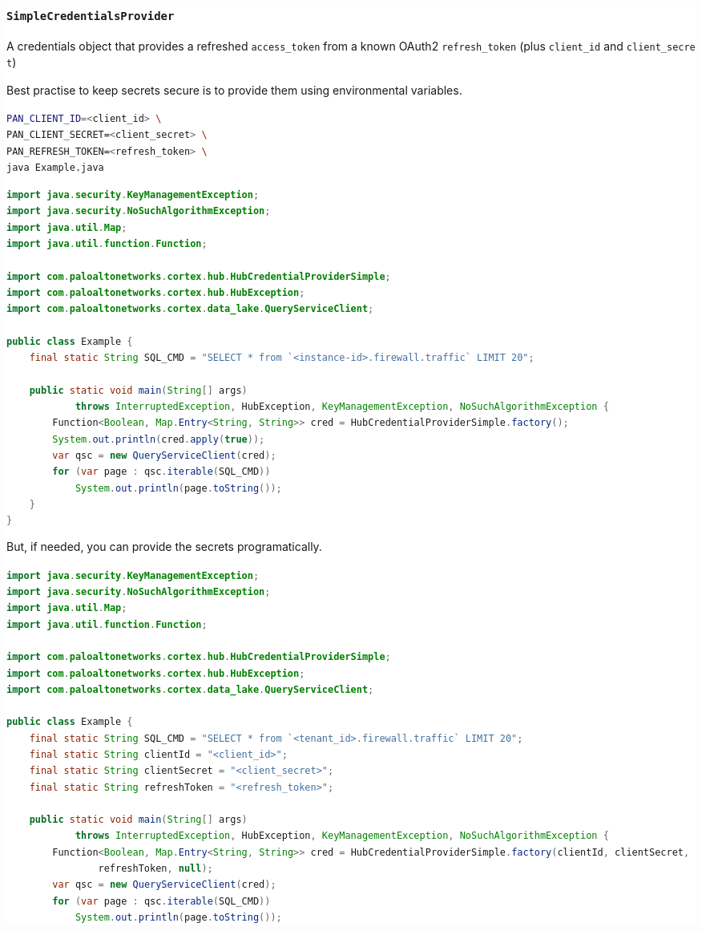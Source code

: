 ### `SimpleCredentialsProvider`

A credentials object that provides a refreshed `access_token` from a known
OAuth2 `refresh_token` (plus `client_id` and `client_secret`)

Best practise to keep secrets secure is to provide them using environmental
variables.

```bash
PAN_CLIENT_ID=<client_id> \
PAN_CLIENT_SECRET=<client_secret> \
PAN_REFRESH_TOKEN=<refresh_token> \
java Example.java
```

```java
import java.security.KeyManagementException;
import java.security.NoSuchAlgorithmException;
import java.util.Map;
import java.util.function.Function;

import com.paloaltonetworks.cortex.hub.HubCredentialProviderSimple;
import com.paloaltonetworks.cortex.hub.HubException;
import com.paloaltonetworks.cortex.data_lake.QueryServiceClient;

public class Example {
    final static String SQL_CMD = "SELECT * from `<instance-id>.firewall.traffic` LIMIT 20";

    public static void main(String[] args)
            throws InterruptedException, HubException, KeyManagementException, NoSuchAlgorithmException {
        Function<Boolean, Map.Entry<String, String>> cred = HubCredentialProviderSimple.factory();
        System.out.println(cred.apply(true));
        var qsc = new QueryServiceClient(cred);
        for (var page : qsc.iterable(SQL_CMD))
            System.out.println(page.toString());
    }
}
```

But, if needed, you can provide the secrets programatically.

```java
import java.security.KeyManagementException;
import java.security.NoSuchAlgorithmException;
import java.util.Map;
import java.util.function.Function;

import com.paloaltonetworks.cortex.hub.HubCredentialProviderSimple;
import com.paloaltonetworks.cortex.hub.HubException;
import com.paloaltonetworks.cortex.data_lake.QueryServiceClient;

public class Example {
    final static String SQL_CMD = "SELECT * from `<tenant_id>.firewall.traffic` LIMIT 20";
    final static String clientId = "<client_id>";
    final static String clientSecret = "<client_secret>";
    final static String refreshToken = "<refresh_token>";

    public static void main(String[] args)
            throws InterruptedException, HubException, KeyManagementException, NoSuchAlgorithmException {
        Function<Boolean, Map.Entry<String, String>> cred = HubCredentialProviderSimple.factory(clientId, clientSecret,
                refreshToken, null);
        var qsc = new QueryServiceClient(cred);
        for (var page : qsc.iterable(SQL_CMD))
            System.out.println(page.toString());
```